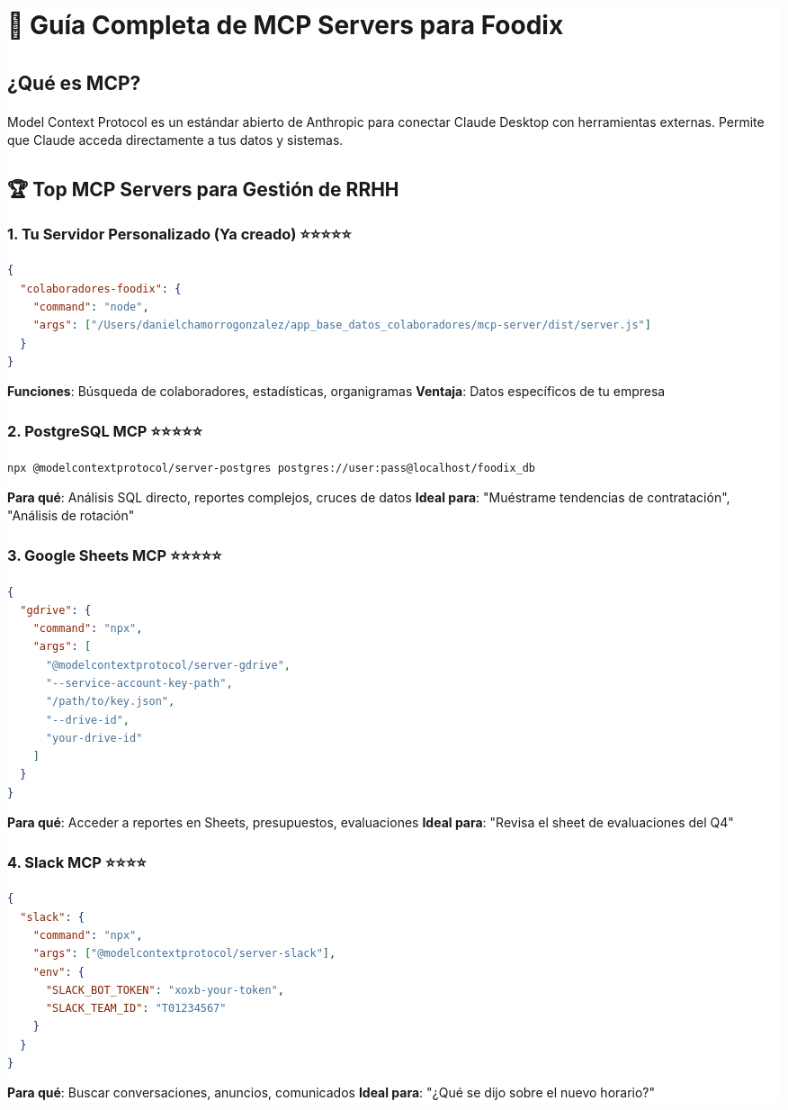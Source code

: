 # 🔌 Guía Completa de MCP Servers para Foodix

## ¿Qué es MCP?

Model Context Protocol es un estándar abierto de Anthropic para conectar Claude Desktop con herramientas externas. Permite que Claude acceda directamente a tus datos y sistemas.

## 🏆 Top MCP Servers para Gestión de RRHH

### 1. **Tu Servidor Personalizado** (Ya creado) ⭐⭐⭐⭐⭐
```json
{
  "colaboradores-foodix": {
    "command": "node",
    "args": ["/Users/danielchamorrogonzalez/app_base_datos_colaboradores/mcp-server/dist/server.js"]
  }
}
```
**Funciones**: Búsqueda de colaboradores, estadísticas, organigramas
**Ventaja**: Datos específicos de tu empresa

### 2. **PostgreSQL MCP** ⭐⭐⭐⭐⭐
```bash
npx @modelcontextprotocol/server-postgres postgres://user:pass@localhost/foodix_db
```
**Para qué**: Análisis SQL directo, reportes complejos, cruces de datos
**Ideal para**: "Muéstrame tendencias de contratación", "Análisis de rotación"

### 3. **Google Sheets MCP** ⭐⭐⭐⭐⭐
```json
{
  "gdrive": {
    "command": "npx",
    "args": [
      "@modelcontextprotocol/server-gdrive",
      "--service-account-key-path",
      "/path/to/key.json",
      "--drive-id",
      "your-drive-id"
    ]
  }
}
```
**Para qué**: Acceder a reportes en Sheets, presupuestos, evaluaciones
**Ideal para**: "Revisa el sheet de evaluaciones del Q4"

### 4. **Slack MCP** ⭐⭐⭐⭐
```json
{
  "slack": {
    "command": "npx",
    "args": ["@modelcontextprotocol/server-slack"],
    "env": {
      "SLACK_BOT_TOKEN": "xoxb-your-token",
      "SLACK_TEAM_ID": "T01234567"
    }
  }
}
```
**Para qué**: Buscar conversaciones, anuncios, comunicados
**Ideal para**: "¿Qué se dijo sobre el nuevo horario?"
